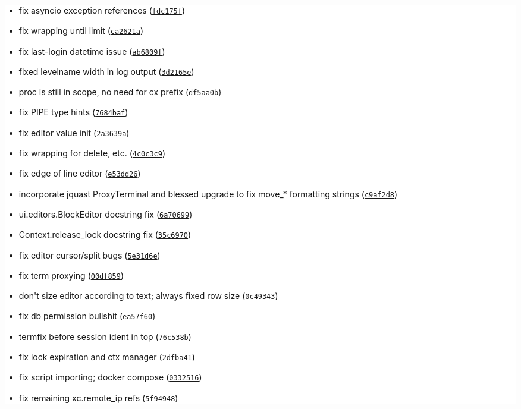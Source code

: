 * fix asyncio exception references ([`fdc175f`](https://github.com/haliphax/xthulu/commit/fdc175fad244903ff605c816234323fe2f51fd52))

* fix wrapping until limit ([`ca2621a`](https://github.com/haliphax/xthulu/commit/ca2621a10da22e7928bc3ce38c85f2e34e157838))

* fix last-login datetime issue ([`ab6809f`](https://github.com/haliphax/xthulu/commit/ab6809f48be657985f9a262ab49c9838ca968fa0))

* fixed levelname width in log output ([`3d2165e`](https://github.com/haliphax/xthulu/commit/3d2165e1c221c803e2f04fce9730637722655c85))

* proc is still in scope, no need for cx prefix ([`df5aa0b`](https://github.com/haliphax/xthulu/commit/df5aa0be29a027c8e50334f717a44ba1edee5540))

* fix PIPE type hints ([`7684baf`](https://github.com/haliphax/xthulu/commit/7684baf2a0fa0c86d02f0ff804b81e5621cd6737))

* fix editor value init ([`2a3639a`](https://github.com/haliphax/xthulu/commit/2a3639acca58395f625260c5a361dc24b9786f6b))

* fix wrapping for delete, etc. ([`4c0c3c9`](https://github.com/haliphax/xthulu/commit/4c0c3c970301b8e5e4464bf6839b763f6043aab6))

* fix edge of line editor ([`e53dd26`](https://github.com/haliphax/xthulu/commit/e53dd26c5896f4d48a878a1d146be1c706fb4b1e))

* incorporate jquast ProxyTerminal and blessed upgrade to fix move_* formatting strings ([`c9af2d8`](https://github.com/haliphax/xthulu/commit/c9af2d86e9a40cd55281b6385e3988418e531643))

* ui.editors.BlockEditor docstring fix ([`6a70699`](https://github.com/haliphax/xthulu/commit/6a706996af9af175f72ea57d40d77f31b0b07d75))

* Context.release_lock docstring fix ([`35c6970`](https://github.com/haliphax/xthulu/commit/35c6970924c5b295b59f8648e196b8122512c207))

* fix editor cursor/split bugs ([`5e31d6e`](https://github.com/haliphax/xthulu/commit/5e31d6e89fd81fe7b50a362ea9c6ddeeab38a9f1))

* fix term proxying ([`00df859`](https://github.com/haliphax/xthulu/commit/00df859670a8026d9a02c61ae4463b6c3be7a921))

* don&#39;t size editor according to text; always fixed row size ([`0c49343`](https://github.com/haliphax/xthulu/commit/0c49343a761576d9ec9bc493563f61dd70287e56))

* fix db permission bullshit ([`ea57f60`](https://github.com/haliphax/xthulu/commit/ea57f60ea9df48411cbfea70e560eeb8951207ff))

* termfix before session ident in top ([`76c538b`](https://github.com/haliphax/xthulu/commit/76c538bf22f68db8a236381275b2d183095e1248))

* fix lock expiration and ctx manager ([`2dfba41`](https://github.com/haliphax/xthulu/commit/2dfba419d4003c1e1f3f759329f6fee87b794406))

* fix script importing; docker compose ([`0332516`](https://github.com/haliphax/xthulu/commit/0332516822869236a2b7ee25d96350abdf2b4b1a))

* fix remaining xc.remote_ip refs ([`5f94948`](https://github.com/haliphax/xthulu/commit/5f94948a0db99af80125416f7fd812c63ae6cce1))
